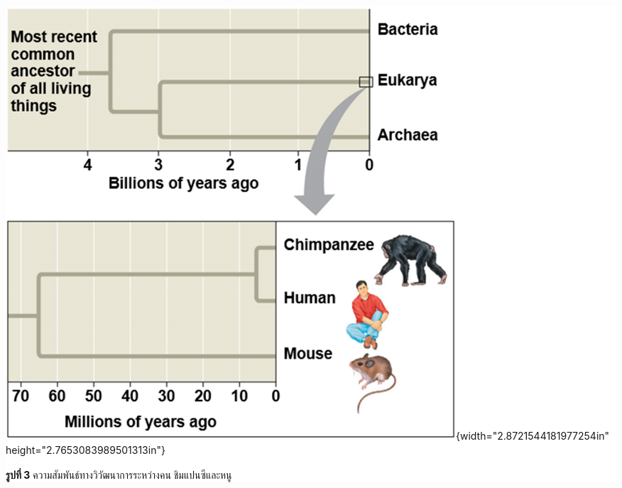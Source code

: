 ![](images/media/image71.png){width="2.8721544181977254in"
height="2.7653083989501313in"}

**รูปที่ 3** ความสัมพันธ์ทางวิวัฒนาการระหว่างคน ชิมแปนซีและหนู
